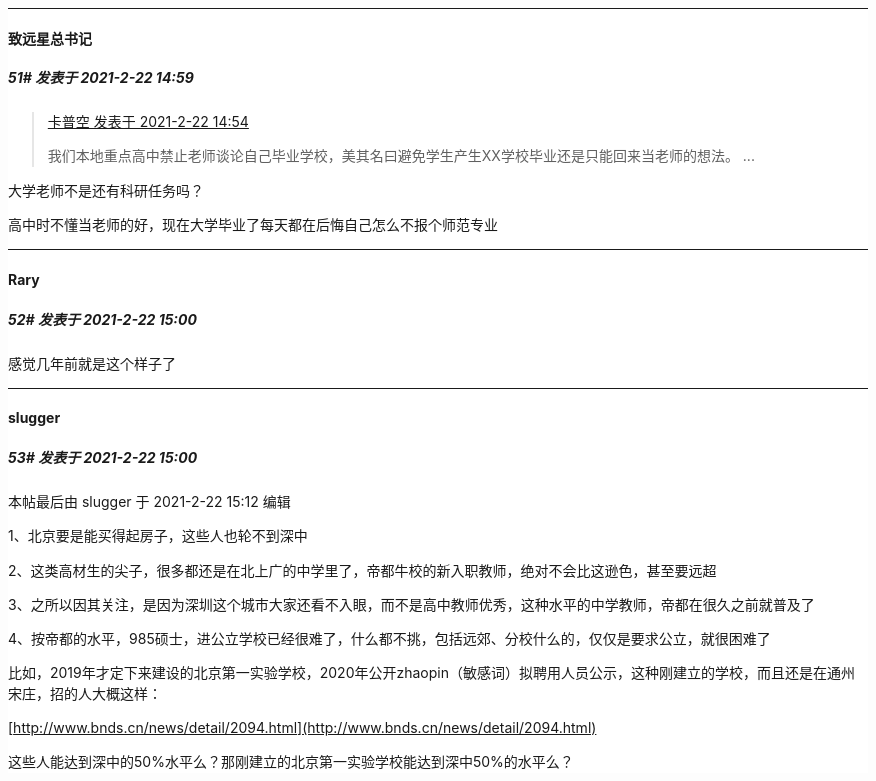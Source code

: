 





*****

####  致远星总书记  
##### 51#       发表于 2021-2-22 14:59



<blockquote><a href="httphttps://bbs.saraba1st.com/2b/forum.php?mod=redirect&amp;goto=findpost&amp;pid=50405383&amp;ptid=1989044" target="_blank">卡普空 发表于 2021-2-22 14:54</a>

我们本地重点高中禁止老师谈论自己毕业学校，美其名曰避免学生产生XX学校毕业还是只能回来当老师的想法。 ...</blockquote>
大学老师不是还有科研任务吗？

高中时不懂当老师的好，现在大学毕业了每天都在后悔自己怎么不报个师范专业







*****

####  Rary  
##### 52#       发表于 2021-2-22 15:00




感觉几年前就是这个样子了







*****

####  slugger  
##### 53#       发表于 2021-2-22 15:00



 本帖最后由 slugger 于 2021-2-22 15:12 编辑 

1、北京要是能买得起房子，这些人也轮不到深中

2、这类高材生的尖子，很多都还是在北上广的中学里了，帝都牛校的新入职教师，绝对不会比这逊色，甚至要远超

3、之所以因其关注，是因为深圳这个城市大家还看不入眼，而不是高中教师优秀，这种水平的中学教师，帝都在很久之前就普及了

4、按帝都的水平，985硕士，进公立学校已经很难了，什么都不挑，包括远郊、分校什么的，仅仅是要求公立，就很困难了

比如，2019年才定下来建设的北京第一实验学校，2020年公开zhaopin（敏感词）拟聘用人员公示，这种刚建立的学校，而且还是在通州宋庄，招的人大概这样：

[http://www.bnds.cn/news/detail/2094.html](http://www.bnds.cn/news/detail/2094.html)


这些人能达到深中的50%水平么？那刚建立的北京第一实验学校能达到深中50%的水平么？


